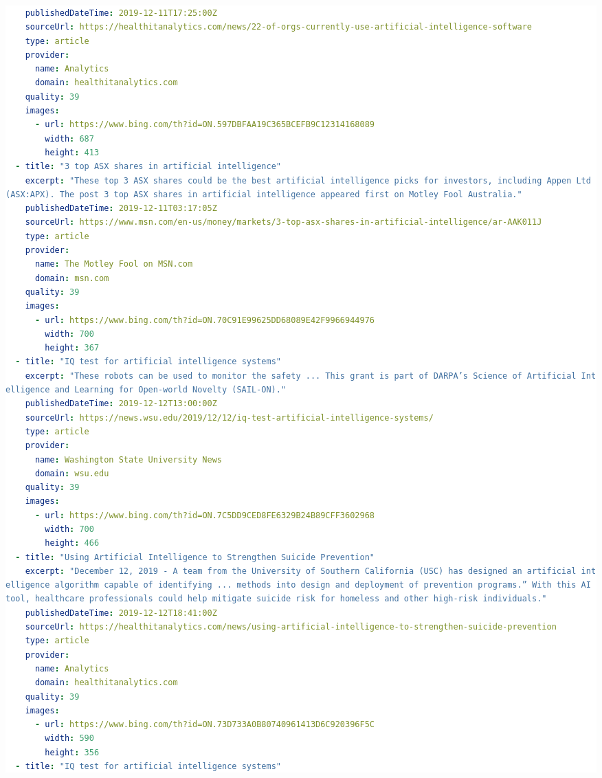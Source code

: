```yaml
    publishedDateTime: 2019-12-11T17:25:00Z
    sourceUrl: https://healthitanalytics.com/news/22-of-orgs-currently-use-artificial-intelligence-software
    type: article
    provider:
      name: Analytics
      domain: healthitanalytics.com
    quality: 39
    images:
      - url: https://www.bing.com/th?id=ON.597DBFAA19C365BCEFB9C12314168089
        width: 687
        height: 413
  - title: "3 top ASX shares in artificial intelligence"
    excerpt: "These top 3 ASX shares could be the best artificial intelligence picks for investors, including Appen Ltd (ASX:APX). The post 3 top ASX shares in artificial intelligence appeared first on Motley Fool Australia."
    publishedDateTime: 2019-12-11T03:17:05Z
    sourceUrl: https://www.msn.com/en-us/money/markets/3-top-asx-shares-in-artificial-intelligence/ar-AAK011J
    type: article
    provider:
      name: The Motley Fool on MSN.com
      domain: msn.com
    quality: 39
    images:
      - url: https://www.bing.com/th?id=ON.70C91E99625DD68089E42F9966944976
        width: 700
        height: 367
  - title: "IQ test for artificial intelligence systems"
    excerpt: "These robots can be used to monitor the safety ... This grant is part of DARPA’s Science of Artificial Intelligence and Learning for Open-world Novelty (SAIL-ON)."
    publishedDateTime: 2019-12-12T13:00:00Z
    sourceUrl: https://news.wsu.edu/2019/12/12/iq-test-artificial-intelligence-systems/
    type: article
    provider:
      name: Washington State University News
      domain: wsu.edu
    quality: 39
    images:
      - url: https://www.bing.com/th?id=ON.7C5DD9CED8FE6329B24B89CFF3602968
        width: 700
        height: 466
  - title: "Using Artificial Intelligence to Strengthen Suicide Prevention"
    excerpt: "December 12, 2019 - A team from the University of Southern California (USC) has designed an artificial intelligence algorithm capable of identifying ... methods into design and deployment of prevention programs.” With this AI tool, healthcare professionals could help mitigate suicide risk for homeless and other high-risk individuals."
    publishedDateTime: 2019-12-12T18:41:00Z
    sourceUrl: https://healthitanalytics.com/news/using-artificial-intelligence-to-strengthen-suicide-prevention
    type: article
    provider:
      name: Analytics
      domain: healthitanalytics.com
    quality: 39
    images:
      - url: https://www.bing.com/th?id=ON.73D733A0B80740961413D6C920396F5C
        width: 590
        height: 356
  - title: "IQ test for artificial intelligence systems"
```